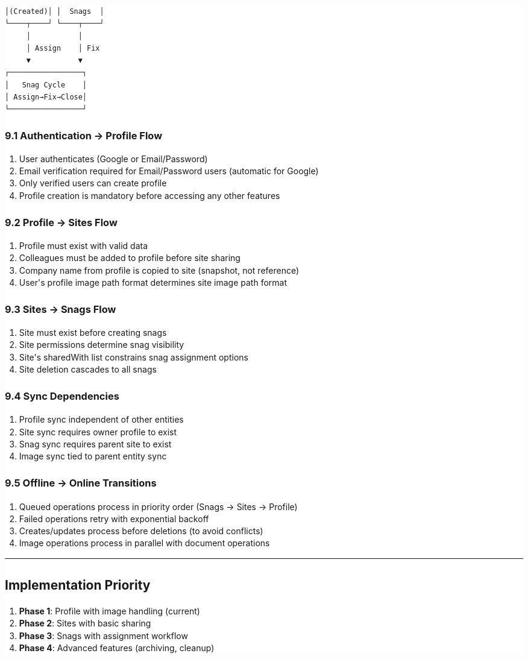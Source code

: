 ```
│(Created)│ │  Snags  │
└────┬────┘ └────┬────┘
     │           │
     │ Assign    │ Fix
     ▼           ▼
┌─────────────────┐
│   Snag Cycle    │
│ Assign→Fix→Close│
└─────────────────┘
```

### 9.1 Authentication → Profile Flow
1. User authenticates (Google or Email/Password)
2. Email verification required for Email/Password users (automatic for Google)
3. Only verified users can create profile
4. Profile creation is mandatory before accessing any other features

### 9.2 Profile → Sites Flow
1. Profile must exist with valid data
2. Colleagues must be added to profile before site sharing
3. Company name from profile is copied to site (snapshot, not reference)
4. User's profile image path format determines site image path format

### 9.3 Sites → Snags Flow
1. Site must exist before creating snags
2. Site permissions determine snag visibility
3. Site's sharedWith list constrains snag assignment options
4. Site deletion cascades to all snags

### 9.4 Sync Dependencies
1. Profile sync independent of other entities
2. Site sync requires owner profile to exist
3. Snag sync requires parent site to exist
4. Image sync tied to parent entity sync

### 9.5 Offline → Online Transitions
1. Queued operations process in priority order (Snags → Sites → Profile)
2. Failed operations retry with exponential backoff
3. Creates/updates process before deletions (to avoid conflicts)
4. Image operations process in parallel with document operations

---

## Implementation Priority

1. **Phase 1**: Profile with image handling (current)
2. **Phase 2**: Sites with basic sharing
3. **Phase 3**: Snags with assignment workflow
4. **Phase 4**: Advanced features (archiving, cleanup)

